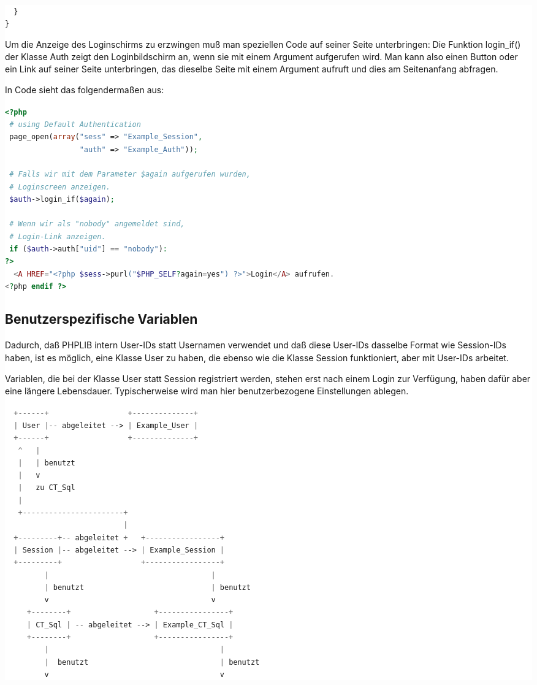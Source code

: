 ```php
  }
}
```

Um die Anzeige des Loginschirms zu erzwingen muß man speziellen
Code auf seiner Seite unterbringen: Die Funktion login_if() der
Klasse Auth zeigt den Loginbildschirm an, wenn sie mit einem
Argument aufgerufen wird. Man kann also einen Button oder ein
Link auf seiner Seite unterbringen, das dieselbe Seite mit einem
Argument aufruft und dies am Seitenanfang abfragen.

In Code sieht das folgendermaßen aus:

```php
<?php
 # using Default Authentication
 page_open(array("sess" => "Example_Session",
                 "auth" => "Example_Auth"));

 # Falls wir mit dem Parameter $again aufgerufen wurden,
 # Loginscreen anzeigen.
 $auth->login_if($again);

 # Wenn wir als "nobody" angemeldet sind,
 # Login-Link anzeigen.
 if ($auth->auth["uid"] == "nobody"):
?>
  <A HREF="<?php $sess->purl("$PHP_SELF?again=yes") ?>">Login</A> aufrufen.
<?php endif ?>
```

## Benutzerspezifische Variablen

Dadurch, daß PHPLIB intern User-IDs statt Usernamen verwendet
und daß diese User-IDs dasselbe Format wie Session-IDs haben,
ist es möglich, eine Klasse User zu haben, die ebenso wie die
Klasse Session funktioniert, aber mit User-IDs arbeitet.

Variablen, die bei der Klasse User statt Session registriert
werden, stehen erst nach einem Login zur Verfügung, haben dafür
aber eine längere Lebensdauer. Typischerweise wird man hier
benutzerbezogene Einstellungen ablegen.

```php
  +------+                  +--------------+
  | User |-- abgeleitet --> | Example_User |
  +------+                  +--------------+
   ^   |
   |   | benutzt
   |   v
   |   zu CT_Sql
   |
   +-----------------------+
                           |
  +---------+-- abgeleitet +   +-----------------+
  | Session |-- abgeleitet --> | Example_Session |
  +---------+                  +-----------------+
         |                                     |
         | benutzt                             | benutzt
         v                                     v
     +--------+                   +----------------+
     | CT_Sql | -- abgeleitet --> | Example_CT_Sql |
     +--------+                   +----------------+
         |                                       |
         |  benutzt                              | benutzt
         v                                       v
```